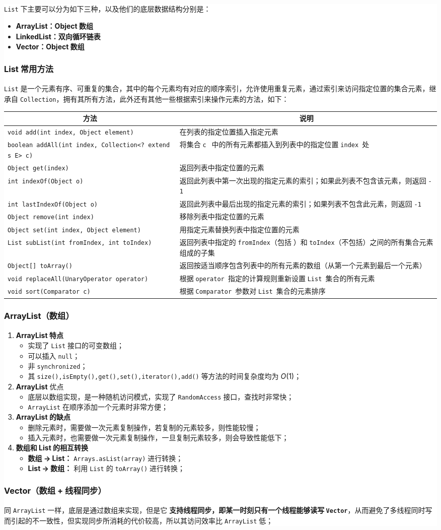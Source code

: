 `List` 下主要可以分为如下三种，以及他们的底层数据结构分别是：

-   **ArrayList：Object 数组**
-   **LinkedList：双向循环链表**
-   **Vector：Object 数组**

### List 常用方法

`List` 是一个元素有序、可重复的集合，其中的每个元素均有对应的顺序索引，允许使用重复元素，通过索引来访问指定位置的集合元素，继承自 `Collection`，拥有其所有方法，此外还有其他一些根据索引来操作元素的方法，如下：

| 方法                                                   | 说明                                                                                    |
| ------------------------------------------------------ | --------------------------------------------------------------------------------------- |
| `void add(int index, Object element)`                  | 在列表的指定位置插入指定元素                                                            |
| `boolean addAll(int index, Collection<? extends E> c)` | 将集合 `c ` 中的所有元素都插入到列表中的指定位置 `index `处                             |
| `Object get(index)`                                    | 返回列表中指定位置的元素                                                                |
| `int indexOf(Object o)`                                | 返回此列表中第一次出现的指定元素的索引；如果此列表不包含该元素，则返回 `-1`             |
| `int lastIndexOf(Object o)`                            | 返回此列表中最后出现的指定元素的索引；如果列表不包含此元素，则返回 `-1`                 |
| `Object remove(int index)`                             | 移除列表中指定位置的元素                                                                |
| `Object set(int index, Object element)`                | 用指定元素替换列表中指定位置的元素                                                      |
| `List subList(int fromIndex, int toIndex)`             | 返回列表中指定的 `fromIndex`（包括 ）和 `toIndex`（不包括）之间的所有集合元素组成的子集 |
| `Object[] toArray()`                                   | 返回按适当顺序包含列表中的所有元素的数组（从第一个元素到最后一个元素）                  |
| `void replaceAll(UnaryOperator operator)`              | 根据 `operator `指定的计算规则重新设置 `List `集合的所有元素                            |
| `void sort(Comparator c)`                              | 根据 `Comparator `参数对 `List `集合的元素排序                                          |

###  ArrayList（数组）

1.  **ArrayList 特点**
    -   实现了 `List` 接口的可变数组；
    -   可以插入 `null`；
    -   非 `synchronized`；
    -   其 `size(),isEmpty(),get(),set(),iterator(),add()` 等方法的时间复杂度均为 $O(1)$；
2.  **ArrayList** 优点
    -   底层以数组实现，是一种随机访问模式，实现了 `RandomAccess` 接口，查找时非常快；
    -   `ArrayList` 在顺序添加一个元素时非常方便；
3.  **ArrayList  的缺点**
    -   删除元素时，需要做一次元素复制操作，若复制的元素较多，则性能较慢；
    -   插入元素时，也需要做一次元素复制操作，一旦复制元素较多，则会导致性能低下；
4.  **数组和 List 的相互转换**
    -   **数组 -> List：** `Arrays.asList(array)` 进行转换；
    -   **List -> 数组：** 利用 `List` 的 `toArray()` 进行转换；

### Vector（数组 + 线程同步）

同 `ArrayList` 一样，底层是通过数组来实现，但是它 **支持线程同步，即某一时刻只有一个线程能够读写 `Vector`**，从而避免了多线程同时写而引起的不一致性，但实现同步所消耗的代价较高，所以其访问效率比 `ArrayList` 低；
